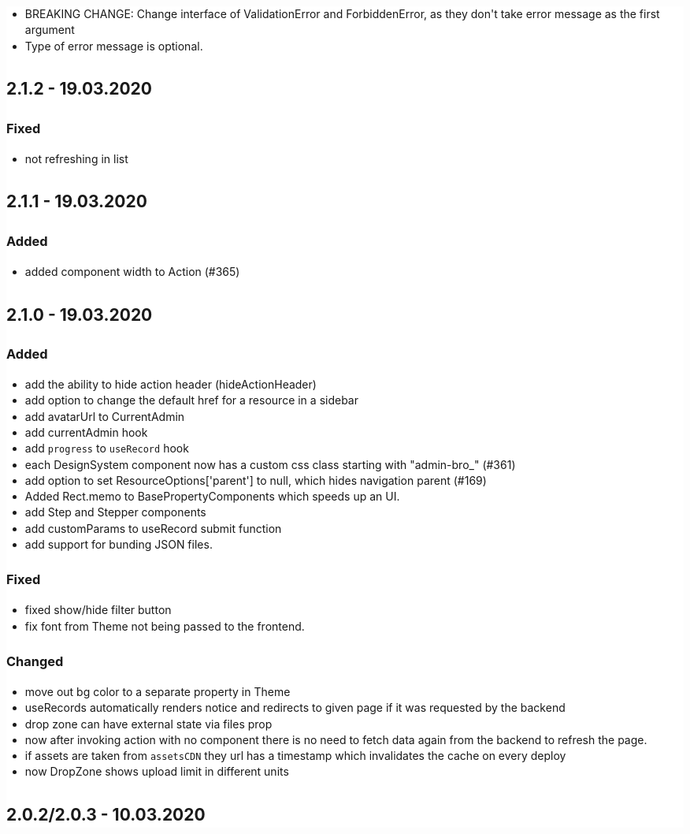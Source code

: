 * BREAKING CHANGE: Change interface of ValidationError and ForbiddenError, as they don't take error message as the first argument
* Type of error message is optional.

## 2.1.2 - 19.03.2020

### Fixed

* not refreshing in list


## 2.1.1 - 19.03.2020

### Added

* added component width to Action (#365)

## 2.1.0 - 19.03.2020

### Added

* add the ability to hide action header (hideActionHeader)
* add option to change the default href for a resource in a sidebar
* add avatarUrl to CurrentAdmin
* add currentAdmin hook
* add `progress` to `useRecord` hook
* each DesignSystem component now has a custom css class starting with "admin-bro_" (#361)
* add option to set ResourceOptions['parent'] to null, which hides navigation parent (#169)
* Added Rect.memo to BasePropertyComponents which speeds up an UI.
* add Step and Stepper components
* add customParams to useRecord submit function
* add support for bunding JSON files.

### Fixed

* fixed show/hide filter button
* fix font from Theme not being passed to the frontend.

### Changed

* move out bg color to a separate property in Theme
* useRecords automatically renders notice and redirects to given page
if it was requested by the backend
* drop zone can have external state via files prop
* now after invoking action with no component there is no need to fetch data
again from the backend to refresh the page.
* if assets are taken from `assetsCDN` they url has a timestamp which invalidates the cache
on every deploy
* now DropZone shows upload limit in different units

## 2.0.2/2.0.3 - 10.03.2020
